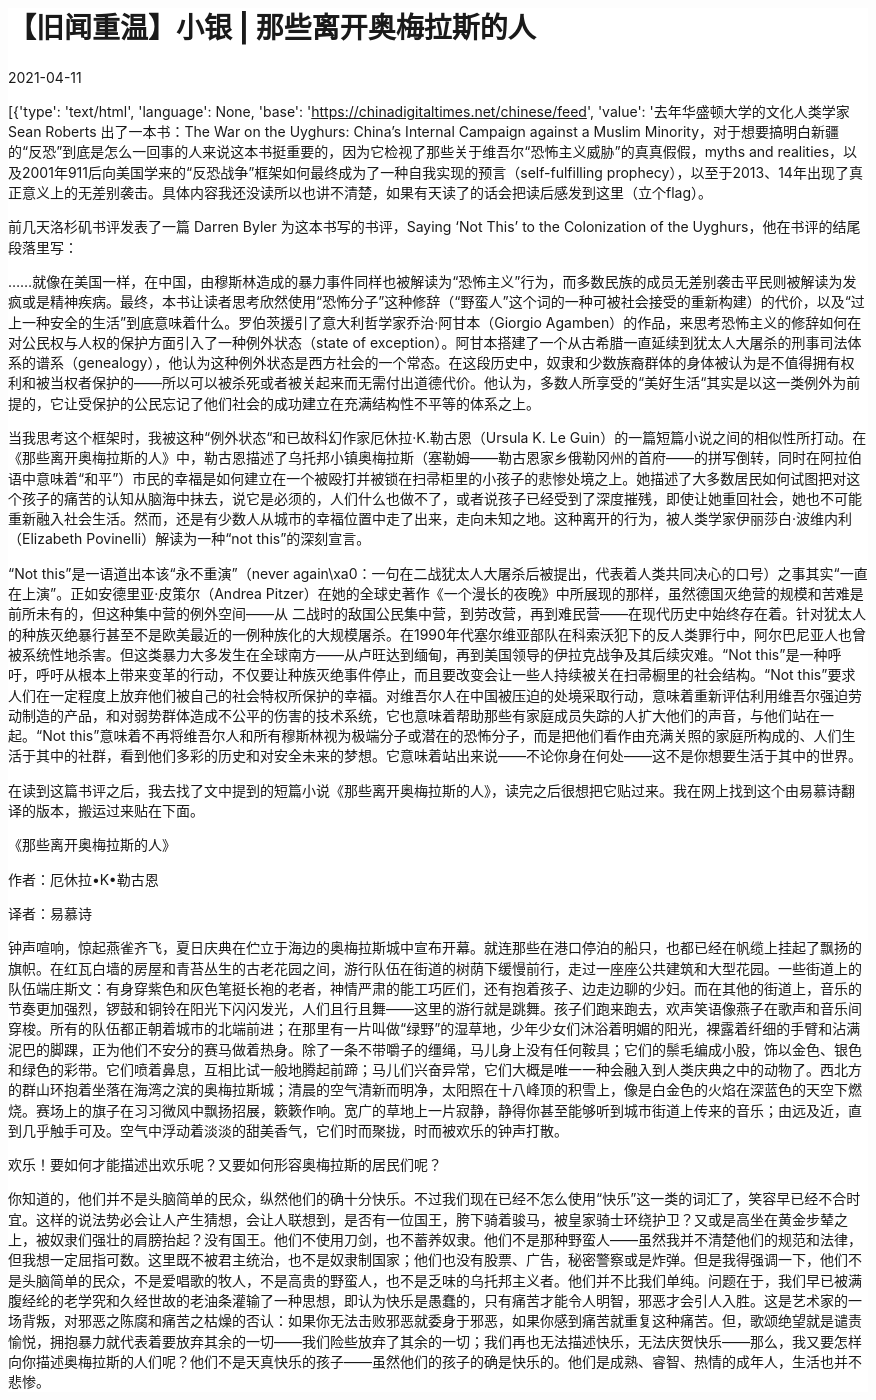 # 【旧闻重温】小银 | 那些离开奥梅拉斯的人

2021-04-11

[{'type': 'text/html', 'language': None, 'base': 'https://chinadigitaltimes.net/chinese/feed', 'value': '去年华盛顿大学的文化人类学家 Sean Roberts 出了一本书：The War on the Uyghurs: China&#8217;s Internal Campaign against a Muslim Minority，对于想要搞明白新疆的“反恐”到底是怎么一回事的人来说这本书挺重要的，因为它检视了那些关于维吾尔“恐怖主义威胁”的真真假假，myths and realities，以及2001年911后向美国学来的“反恐战争”框架如何最终成为了一种自我实现的预言（self-fulfilling prophecy），以至于2013、14年出现了真正意义上的无差别袭击。具体内容我还没读所以也讲不清楚，如果有天读了的话会把读后感发到这里（立个flag）。

前几天洛杉矶书评发表了一篇 Darren Byler 为这本书写的书评，Saying ‘Not This’ to the Colonization of the Uyghurs，他在书评的结尾段落里写：



……就像在美国一样，在中国，由穆斯林造成的暴力事件同样也被解读为“恐怖主义”行为，而多数民族的成员无差别袭击平民则被解读为发疯或是精神疾病。最终，本书让读者思考欣然使用“恐怖分子”这种修辞（“野蛮人”这个词的一种可被社会接受的重新构建）的代价，以及“过上一种安全的生活”到底意味着什么。罗伯茨援引了意大利哲学家乔治·阿甘本（Giorgio Agamben）的作品，来思考恐怖主义的修辞如何在对公民权与人权的保护方面引入了一种例外状态（state of exception）。阿甘本搭建了一个从古希腊一直延续到犹太人大屠杀的刑事司法体系的谱系（genealogy），他认为这种例外状态是西方社会的一个常态。在这段历史中，奴隶和少数族裔群体的身体被认为是不值得拥有权利和被当权者保护的——所以可以被杀死或者被关起来而无需付出道德代价。他认为，多数人所享受的“美好生活“其实是以这一类例外为前提的，它让受保护的公民忘记了他们社会的成功建立在充满结构性不平等的体系之上。

当我思考这个框架时，我被这种“例外状态“和已故科幻作家厄休拉·K.勒古恩（Ursula K. Le Guin）的一篇短篇小说之间的相似性所打动。在《那些离开奥梅拉斯的人》中，勒古恩描述了乌托邦小镇奥梅拉斯（塞勒姆——勒古恩家乡俄勒冈州的首府——的拼写倒转，同时在阿拉伯语中意味着“和平”）市民的幸福是如何建立在一个被殴打并被锁在扫帚柜里的小孩子的悲惨处境之上。她描述了大多数居民如何试图把对这个孩子的痛苦的认知从脑海中抹去，说它是必须的，人们什么也做不了，或者说孩子已经受到了深度摧残，即使让她重回社会，她也不可能重新融入社会生活。然而，还是有少数人从城市的幸福位置中走了出来，走向未知之地。这种离开的行为，被人类学家伊丽莎白·波维内利（Elizabeth Povinelli）解读为一种“not this”的深刻宣言。

“Not this”是一语道出本该“永不重演”（never again\xa0：一句在二战犹太人大屠杀后被提出，代表着人类共同决心的口号）之事其实“一直在上演”。正如安德里亚·皮策尔（Andrea Pitzer）在她的全球史著作《一个漫长的夜晚》中所展现的那样，虽然德国灭绝营的规模和苦难是前所未有的，但这种集中营的例外空间——从 二战时的敌国公民集中营，到劳改营，再到难民营——在现代历史中始终存在着。针对犹太人的种族灭绝暴行甚至不是欧美最近的一例种族化的大规模屠杀。在1990年代塞尔维亚部队在科索沃犯下的反人类罪行中，阿尔巴尼亚人也曾被系统性地杀害。但这类暴力大多发生在全球南方——从卢旺达到缅甸，再到美国领导的伊拉克战争及其后续灾难。“Not this”是一种呼吁，呼吁从根本上带来变革的行动，不仅要让种族灭绝事件停止，而且要改变会让一些人持续被关在扫帚橱里的社会结构。“Not this”要求人们在一定程度上放弃他们被自己的社会特权所保护的幸福。对维吾尔人在中国被压迫的处境采取行动，意味着重新评估利用维吾尔强迫劳动制造的产品，和对弱势群体造成不公平的伤害的技术系统，它也意味着帮助那些有家庭成员失踪的人扩大他们的声音，与他们站在一起。“Not this”意味着不再将维吾尔人和所有穆斯林视为极端分子或潜在的恐怖分子，而是把他们看作由充满关照的家庭所构成的、人们生活于其中的社群，看到他们多彩的历史和对安全未来的梦想。它意味着站出来说——不论你身在何处——这不是你想要生活于其中的世界。



在读到这篇书评之后，我去找了文中提到的短篇小说《那些离开奥梅拉斯的人》，读完之后很想把它贴过来。我在网上找到这个由易慕诗翻译的版本，搬运过来贴在下面。



《那些离开奥梅拉斯的人》

作者：厄休拉•K•勒古恩

译者：易慕诗

钟声喧响，惊起燕雀齐飞，夏日庆典在伫立于海边的奥梅拉斯城中宣布开幕。就连那些在港口停泊的船只，也都已经在帆缆上挂起了飘扬的旗帜。在红瓦白墙的房屋和青苔丛生的古老花园之间，游行队伍在街道的树荫下缓慢前行，走过一座座公共建筑和大型花园。一些街道上的队伍端庄斯文：有身穿紫色和灰色笔挺长袍的老者，神情严肃的能工巧匠们，还有抱着孩子、边走边聊的少妇。而在其他的街道上，音乐的节奏更加强烈，锣鼓和铜铃在阳光下闪闪发光，人们且行且舞——这里的游行就是跳舞。孩子们跑来跑去，欢声笑语像燕子在歌声和音乐间穿梭。所有的队伍都正朝着城市的北端前进；在那里有一片叫做“绿野”的湿草地，少年少女们沐浴着明媚的阳光，裸露着纤细的手臂和沾满泥巴的脚踝，正为他们不安分的赛马做着热身。除了一条不带嚼子的缰绳，马儿身上没有任何鞍具；它们的鬃毛编成小股，饰以金色、银色和绿色的彩带。它们喷着鼻息，互相比试一般地腾起前蹄；马儿们兴奋异常，它们大概是唯一一种会融入到人类庆典之中的动物了。西北方的群山环抱着坐落在海湾之滨的奥梅拉斯城；清晨的空气清新而明净，太阳照在十八峰顶的积雪上，像是白金色的火焰在深蓝色的天空下燃烧。赛场上的旗子在习习微风中飘扬招展，簌簌作响。宽广的草地上一片寂静，静得你甚至能够听到城市街道上传来的音乐；由远及近，直到几乎触手可及。空气中浮动着淡淡的甜美香气，它们时而聚拢，时而被欢乐的钟声打散。

欢乐！要如何才能描述出欢乐呢？又要如何形容奥梅拉斯的居民们呢？

你知道的，他们并不是头脑简单的民众，纵然他们的确十分快乐。不过我们现在已经不怎么使用“快乐”这一类的词汇了，笑容早已经不合时宜。这样的说法势必会让人产生猜想，会让人联想到，是否有一位国王，胯下骑着骏马，被皇家骑士环绕护卫？又或是高坐在黄金步辇之上，被奴隶们强壮的肩膀抬起？没有国王。他们不使用刀剑，也不蓄养奴隶。他们不是那种野蛮人——虽然我并不清楚他们的规范和法律，但我想一定屈指可数。这里既不被君主统治，也不是奴隶制国家；他们也没有股票、广告，秘密警察或是炸弹。但是我得强调一下，他们不是头脑简单的民众，不是爱唱歌的牧人，不是高贵的野蛮人，也不是乏味的乌托邦主义者。他们并不比我们单纯。问题在于，我们早已被满腹经纶的老学究和久经世故的老油条灌输了一种思想，即认为快乐是愚蠢的，只有痛苦才能令人明智，邪恶才会引人入胜。这是艺术家的一场背叛，对邪恶之陈腐和痛苦之枯燥的否认：如果你无法击败邪恶就委身于邪恶，如果你感到痛苦就重复这种痛苦。但，歌颂绝望就是谴责愉悦，拥抱暴力就代表着要放弃其余的一切——我们险些放弃了其余的一切；我们再也无法描述快乐，无法庆贺快乐——那么，我又要怎样向你描述奥梅拉斯的人们呢？他们不是天真快乐的孩子——虽然他们的孩子的确是快乐的。他们是成熟、睿智、热情的成年人，生活也并不悲惨。
